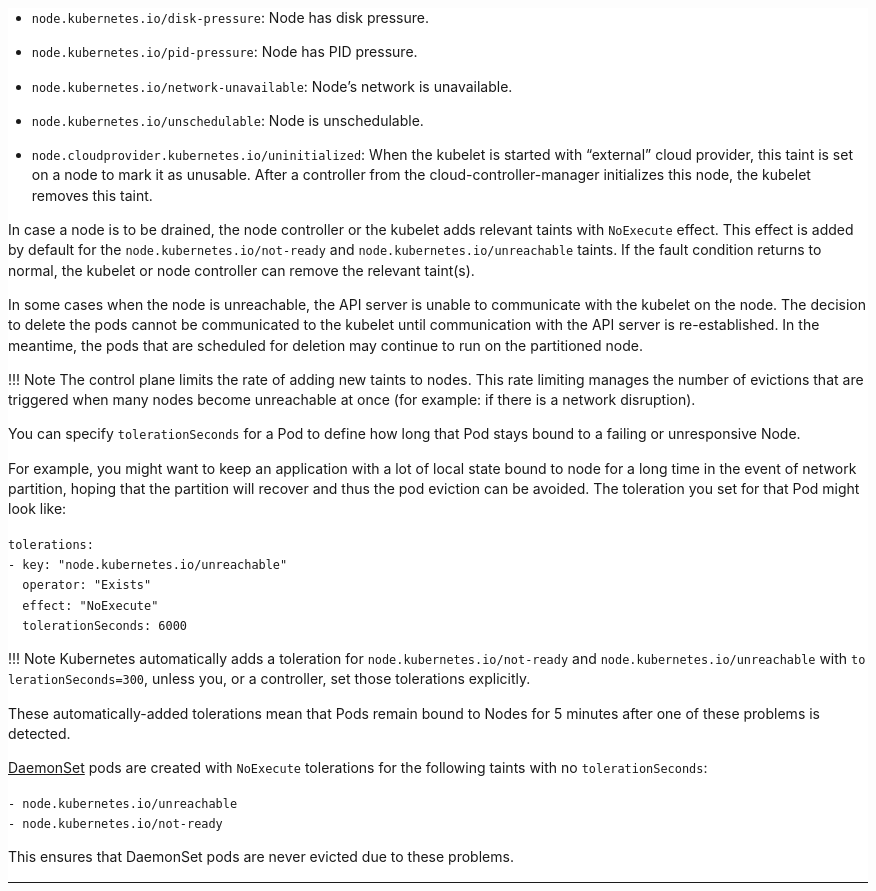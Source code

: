 * `node.kubernetes.io/disk-pressure`: Node has disk pressure.

* `node.kubernetes.io/pid-pressure`: Node has PID pressure.

* `node.kubernetes.io/network-unavailable`: Node’s network is unavailable.

* `node.kubernetes.io/unschedulable`: Node is unschedulable.

* `node.cloudprovider.kubernetes.io/uninitialized`: When the kubelet is started with “external” cloud provider, this taint is set on a node to mark it as unusable. After a controller from the cloud-controller-manager initializes this node, the kubelet removes this taint.

In case a node is to be drained, the node controller or the kubelet adds relevant taints with `NoExecute` effect. This effect is added by default for the `node.kubernetes.io/not-ready` and `node.kubernetes.io/unreachable` taints. If the fault condition returns to normal, the kubelet or node controller can remove the relevant taint(s).

In some cases when the node is unreachable, the API server is unable to communicate with the kubelet on the node. The decision to delete the pods cannot be communicated to the kubelet until communication with the API server is re-established. In the meantime, the pods that are scheduled for deletion may continue to run on the partitioned node.

!!! Note
	The control plane limits the rate of adding new taints to nodes. This rate limiting manages the number of evictions that are triggered when many nodes become unreachable at once (for example: if there is a network disruption).

You can specify `tolerationSeconds` for a Pod to define how long that Pod stays bound to a failing or unresponsive Node.

For example, you might want to keep an application with a lot of local state bound to node for a long time in the event of network partition, hoping that the partition will recover and thus the pod eviction can be avoided. The toleration you set for that Pod might look like:

```
tolerations:
- key: "node.kubernetes.io/unreachable"
  operator: "Exists"
  effect: "NoExecute"
  tolerationSeconds: 6000
```

!!! Note
	Kubernetes automatically adds a toleration for `node.kubernetes.io/not-ready` and `node.kubernetes.io/unreachable` with `tolerationSeconds=300`, unless you, or a controller, set those tolerations explicitly.

These automatically-added tolerations mean that Pods remain bound to Nodes for 5 minutes after one of these problems is detected.

[DaemonSet](https://kubernetes.io/docs/concepts/workloads/controllers/daemonset/) pods are created with `NoExecute` tolerations for the following taints with no `tolerationSeconds`:

```
- node.kubernetes.io/unreachable
- node.kubernetes.io/not-ready
```

This ensures that DaemonSet pods are never evicted due to these problems.

---